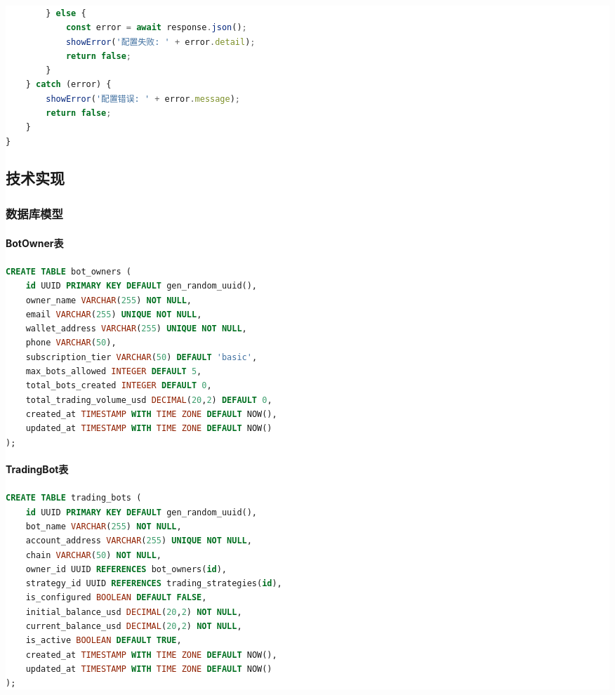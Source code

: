 ```javascript
        } else {
            const error = await response.json();
            showError('配置失败: ' + error.detail);
            return false;
        }
    } catch (error) {
        showError('配置错误: ' + error.message);
        return false;
    }
}
```

## 技术实现

### 数据库模型

#### BotOwner表
```sql
CREATE TABLE bot_owners (
    id UUID PRIMARY KEY DEFAULT gen_random_uuid(),
    owner_name VARCHAR(255) NOT NULL,
    email VARCHAR(255) UNIQUE NOT NULL,
    wallet_address VARCHAR(255) UNIQUE NOT NULL,
    phone VARCHAR(50),
    subscription_tier VARCHAR(50) DEFAULT 'basic',
    max_bots_allowed INTEGER DEFAULT 5,
    total_bots_created INTEGER DEFAULT 0,
    total_trading_volume_usd DECIMAL(20,2) DEFAULT 0,
    created_at TIMESTAMP WITH TIME ZONE DEFAULT NOW(),
    updated_at TIMESTAMP WITH TIME ZONE DEFAULT NOW()
);
```

#### TradingBot表
```sql
CREATE TABLE trading_bots (
    id UUID PRIMARY KEY DEFAULT gen_random_uuid(),
    bot_name VARCHAR(255) NOT NULL,
    account_address VARCHAR(255) UNIQUE NOT NULL,
    chain VARCHAR(50) NOT NULL,
    owner_id UUID REFERENCES bot_owners(id),
    strategy_id UUID REFERENCES trading_strategies(id),
    is_configured BOOLEAN DEFAULT FALSE,
    initial_balance_usd DECIMAL(20,2) NOT NULL,
    current_balance_usd DECIMAL(20,2) NOT NULL,
    is_active BOOLEAN DEFAULT TRUE,
    created_at TIMESTAMP WITH TIME ZONE DEFAULT NOW(),
    updated_at TIMESTAMP WITH TIME ZONE DEFAULT NOW()
);
```
